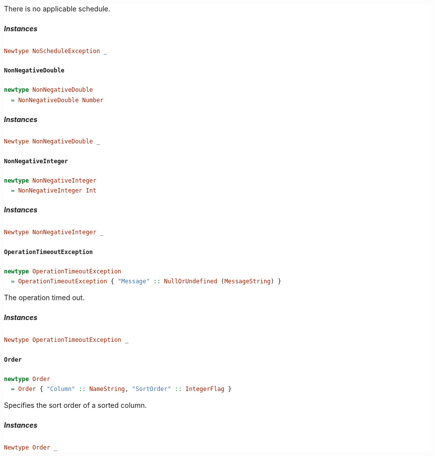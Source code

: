 <p>There is no applicable schedule.</p>

##### Instances
``` purescript
Newtype NoScheduleException _
```

#### `NonNegativeDouble`

``` purescript
newtype NonNegativeDouble
  = NonNegativeDouble Number
```

##### Instances
``` purescript
Newtype NonNegativeDouble _
```

#### `NonNegativeInteger`

``` purescript
newtype NonNegativeInteger
  = NonNegativeInteger Int
```

##### Instances
``` purescript
Newtype NonNegativeInteger _
```

#### `OperationTimeoutException`

``` purescript
newtype OperationTimeoutException
  = OperationTimeoutException { "Message" :: NullOrUndefined (MessageString) }
```

<p>The operation timed out.</p>

##### Instances
``` purescript
Newtype OperationTimeoutException _
```

#### `Order`

``` purescript
newtype Order
  = Order { "Column" :: NameString, "SortOrder" :: IntegerFlag }
```

<p>Specifies the sort order of a sorted column.</p>

##### Instances
``` purescript
Newtype Order _
```
